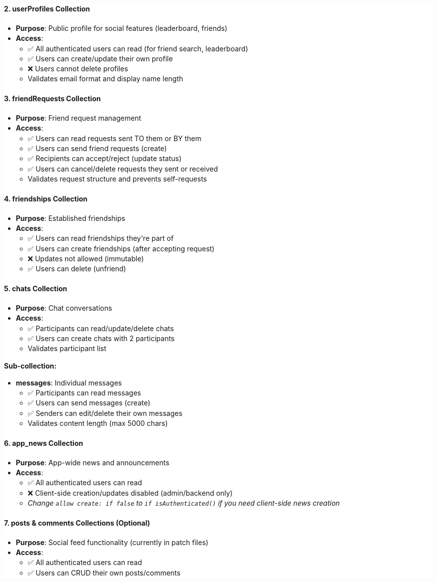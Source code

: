 #### 2. **userProfiles** Collection
- **Purpose**: Public profile for social features (leaderboard, friends)
- **Access**:
  - ✅ All authenticated users can read (for friend search, leaderboard)
  - ✅ Users can create/update their own profile
  - ❌ Users cannot delete profiles
  - Validates email format and display name length

#### 3. **friendRequests** Collection
- **Purpose**: Friend request management
- **Access**:
  - ✅ Users can read requests sent TO them or BY them
  - ✅ Users can send friend requests (create)
  - ✅ Recipients can accept/reject (update status)
  - ✅ Users can cancel/delete requests they sent or received
  - Validates request structure and prevents self-requests

#### 4. **friendships** Collection
- **Purpose**: Established friendships
- **Access**:
  - ✅ Users can read friendships they're part of
  - ✅ Users can create friendships (after accepting request)
  - ❌ Updates not allowed (immutable)
  - ✅ Users can delete (unfriend)

#### 5. **chats** Collection
- **Purpose**: Chat conversations
- **Access**:
  - ✅ Participants can read/update/delete chats
  - ✅ Users can create chats with 2 participants
  - Validates participant list

**Sub-collection:**

- **messages**: Individual messages
  - ✅ Participants can read messages
  - ✅ Users can send messages (create)
  - ✅ Senders can edit/delete their own messages
  - Validates content length (max 5000 chars)

#### 6. **app_news** Collection
- **Purpose**: App-wide news and announcements
- **Access**:
  - ✅ All authenticated users can read
  - ❌ Client-side creation/updates disabled (admin/backend only)
  - *Change `allow create: if false` to `if isAuthenticated()` if you need client-side news creation*

#### 7. **posts** & **comments** Collections (Optional)
- **Purpose**: Social feed functionality (currently in patch files)
- **Access**:
  - ✅ All authenticated users can read
  - ✅ Users can CRUD their own posts/comments
